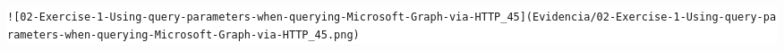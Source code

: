     ![02-Exercise-1-Using-query-parameters-when-querying-Microsoft-Graph-via-HTTP_45](Evidencia/02-Exercise-1-Using-query-parameters-when-querying-Microsoft-Graph-via-HTTP_45.png)
